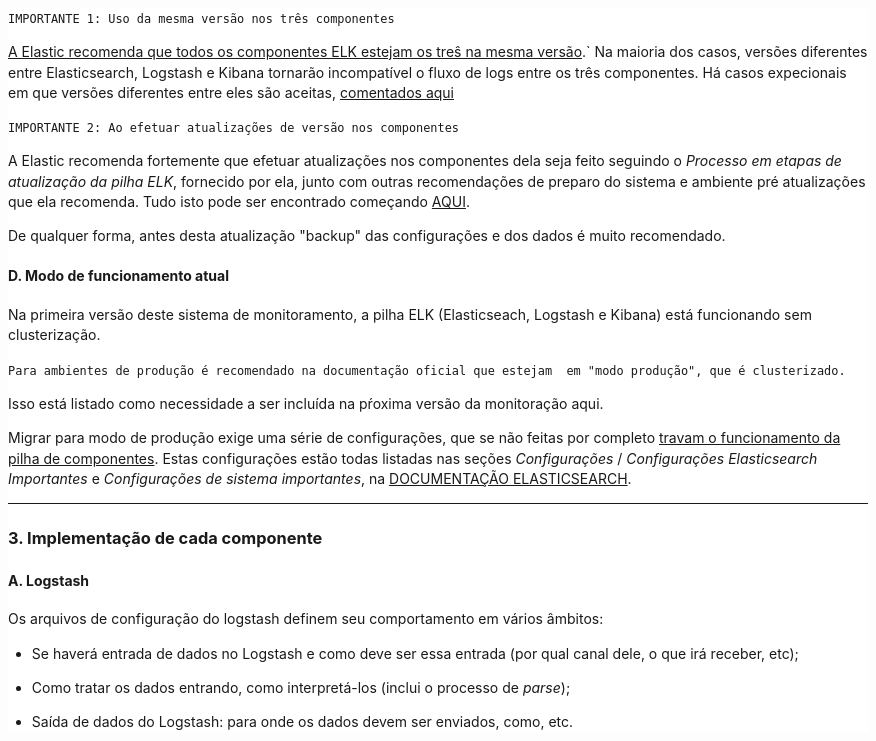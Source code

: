 `IMPORTANTE 1: Uso da mesma versão nos três componentes`

[A Elastic recomenda que todos os componentes ELK estejam os treŝ na mesma 
versão](https://www.elastic.co/guide/en/elastic-stack/7.1/installing-elastic-stack.html).`
Na maioria dos casos, versões diferentes entre Elasticsearch, Logstash e 
Kibana tornarão incompatível o fluxo de logs entre os três componentes. Há 
casos expecionais em que versões diferentes entre eles são aceitas, [comentados aqui](https://www.elastic.co/guide/en/elastic-stack/7.1/upgrading-elastic-stack.html)

`IMPORTANTE 2: Ao efetuar atualizações de versão nos componentes`

A Elastic recomenda fortemente que efetuar atualizações nos componentes dela 
seja feito seguindo o _Processo em etapas de atualização da pilha ELK_, 
fornecido por ela, junto com outras recomendações de preparo do sistema e 
ambiente pré atualizações que ela recomenda. Tudo isto pode ser encontrado 
começando [
AQUI](https://www.elastic.co/guide/en/elastic-stack/7.1/upgrading-elastic-stack.html).

De qualquer forma, antes desta atualização "backup" das configurações e dos 
dados é muito recomendado.

#### D. Modo de funcionamento atual <a name="modo"></a>

Na primeira versão deste sistema de monitoramento, a pilha ELK (Elasticseach, 
Logstash e Kibana) está funcionando sem clusterização.

`Para ambientes de produção é recomendado na documentação oficial que estejam 
 em "modo produção", que é clusterizado.`

Isso está listado como necessidade a ser incluída na pŕoxima versão da 
monitoração aqui.

Migrar para modo de produção exige uma série de configurações, que se não 
feitas por completo [travam o funcionamento da pilha de componentes](https://www.elastic.co/guide/en/elasticsearch/reference/7.1/system-config.html). 
Estas configurações estão todas listadas nas seções _Configurações_ / 
_Configurações Elasticsearch Importantes_ e  _Configurações de sistema 
importantes_, na 
[DOCUMENTAÇÃO ELASTICSEARCH](https://www.elastic.co/guide/en/elasticsearch/reference/7.1/index.html).

---

### 3. Implementação de cada componente <a name="cada"></a>

#### A. Logstash <a name="logstash"></a>

Os arquivos de configuração do logstash definem seu comportamento em vários 
âmbitos:

- Se haverá entrada de dados no Logstash e como deve ser essa entrada (por 
  qual canal dele, o que irá receber, etc);

- Como tratar os dados entrando, como interpretá-los (inclui o processo de 
  _parse_);

- Saída de dados do Logstash: para onde os dados devem ser enviados, como, 
  etc.
